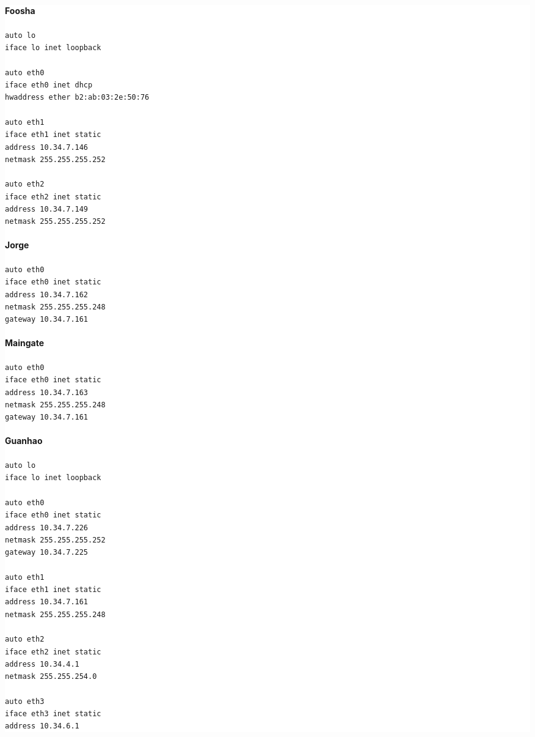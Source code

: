 #### Foosha

```
auto lo
iface lo inet loopback

auto eth0
iface eth0 inet dhcp
hwaddress ether b2:ab:03:2e:50:76

auto eth1
iface eth1 inet static
address 10.34.7.146
netmask 255.255.255.252

auto eth2
iface eth2 inet static
address 10.34.7.149
netmask 255.255.255.252
```

#### Jorge

```
auto eth0
iface eth0 inet static
address 10.34.7.162
netmask 255.255.255.248
gateway 10.34.7.161
```

#### Maingate

```
auto eth0
iface eth0 inet static
address 10.34.7.163
netmask 255.255.255.248
gateway 10.34.7.161
```

#### Guanhao

```
auto lo
iface lo inet loopback

auto eth0
iface eth0 inet static
address 10.34.7.226
netmask 255.255.255.252
gateway 10.34.7.225

auto eth1
iface eth1 inet static
address 10.34.7.161
netmask 255.255.255.248

auto eth2
iface eth2 inet static
address 10.34.4.1
netmask 255.255.254.0

auto eth3
iface eth3 inet static
address 10.34.6.1
```